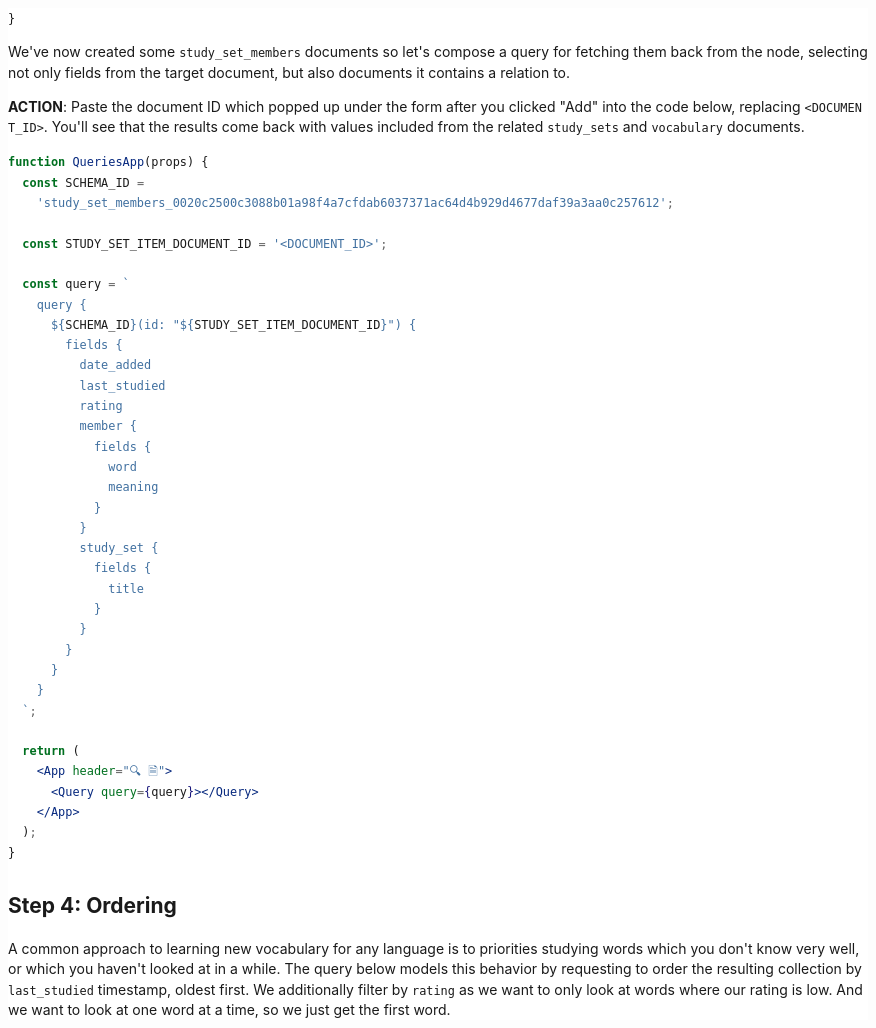 ```jsx live
}
```

We've now created some `study_set_members` documents so let's compose a query for fetching them
back from the node, selecting not only fields from the target document, but also documents it
contains a relation to.

**ACTION**: Paste the document ID which popped up under the form after you clicked "Add" into the
code below, replacing `<DOCUMENT_ID>`. You'll see that the results come back with values included
from the related `study_sets` and `vocabulary` documents.

```jsx live
function QueriesApp(props) {
  const SCHEMA_ID =
    'study_set_members_0020c2500c3088b01a98f4a7cfdab6037371ac64d4b929d4677daf39a3aa0c257612';

  const STUDY_SET_ITEM_DOCUMENT_ID = '<DOCUMENT_ID>';

  const query = `
    query {
      ${SCHEMA_ID}(id: "${STUDY_SET_ITEM_DOCUMENT_ID}") {
        fields {
          date_added
          last_studied
          rating
          member {
            fields {
              word
              meaning
            }
          }
          study_set {
            fields {
              title
            }
          }
        }
      }
    }
  `;

  return (
    <App header="🔍 🗎">
      <Query query={query}></Query>
    </App>
  );
}
```

## Step 4: Ordering

A common approach to learning new vocabulary for any language is to priorities studying words
which you don't know very well, or which you haven't looked at in a while. The query below models
this behavior by requesting to order the resulting collection by `last_studied` timestamp, oldest
first. We additionally filter by `rating` as we want to only look at words where our rating is
low. And we want to look at one word at a time, so we just get the first word.
